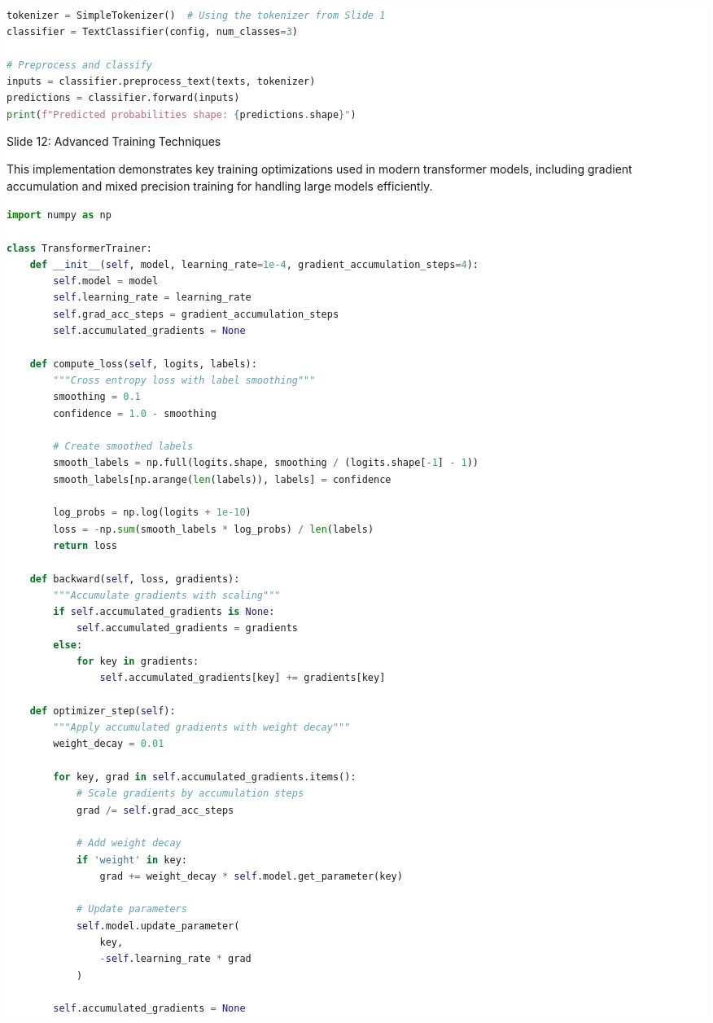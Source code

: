 ```python
tokenizer = SimpleTokenizer()  # Using the tokenizer from Slide 1
classifier = TextClassifier(config, num_classes=3)

# Preprocess and classify
inputs = classifier.preprocess_text(texts, tokenizer)
predictions = classifier.forward(inputs)
print(f"Predicted probabilities shape: {predictions.shape}")
```

Slide 12: Advanced Training Techniques

This implementation demonstrates key training optimizations used in modern transformer models, including gradient accumulation and mixed precision training for handling large models efficiently.

```python
import numpy as np

class TransformerTrainer:
    def __init__(self, model, learning_rate=1e-4, gradient_accumulation_steps=4):
        self.model = model
        self.learning_rate = learning_rate
        self.grad_acc_steps = gradient_accumulation_steps
        self.accumulated_gradients = None
        
    def compute_loss(self, logits, labels):
        """Cross entropy loss with label smoothing"""
        smoothing = 0.1
        confidence = 1.0 - smoothing
        
        # Create smoothed labels
        smooth_labels = np.full(logits.shape, smoothing / (logits.shape[-1] - 1))
        smooth_labels[np.arange(len(labels)), labels] = confidence
        
        log_probs = np.log(logits + 1e-10)
        loss = -np.sum(smooth_labels * log_probs) / len(labels)
        return loss
    
    def backward(self, loss, gradients):
        """Accumulate gradients with scaling"""
        if self.accumulated_gradients is None:
            self.accumulated_gradients = gradients
        else:
            for key in gradients:
                self.accumulated_gradients[key] += gradients[key]
    
    def optimizer_step(self):
        """Apply accumulated gradients with weight decay"""
        weight_decay = 0.01
        
        for key, grad in self.accumulated_gradients.items():
            # Scale gradients by accumulation steps
            grad /= self.grad_acc_steps
            
            # Add weight decay
            if 'weight' in key:
                grad += weight_decay * self.model.get_parameter(key)
            
            # Update parameters
            self.model.update_parameter(
                key, 
                -self.learning_rate * grad
            )
        
        self.accumulated_gradients = None
```